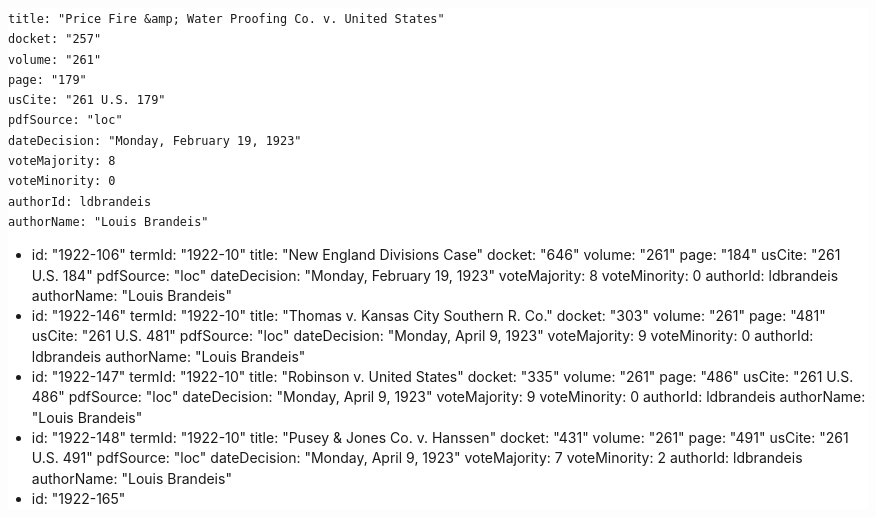     title: "Price Fire &amp; Water Proofing Co. v. United States"
    docket: "257"
    volume: "261"
    page: "179"
    usCite: "261 U.S. 179"
    pdfSource: "loc"
    dateDecision: "Monday, February 19, 1923"
    voteMajority: 8
    voteMinority: 0
    authorId: ldbrandeis
    authorName: "Louis Brandeis"
  - id: "1922-106"
    termId: "1922-10"
    title: "New England Divisions Case"
    docket: "646"
    volume: "261"
    page: "184"
    usCite: "261 U.S. 184"
    pdfSource: "loc"
    dateDecision: "Monday, February 19, 1923"
    voteMajority: 8
    voteMinority: 0
    authorId: ldbrandeis
    authorName: "Louis Brandeis"
  - id: "1922-146"
    termId: "1922-10"
    title: "Thomas v. Kansas City Southern R. Co."
    docket: "303"
    volume: "261"
    page: "481"
    usCite: "261 U.S. 481"
    pdfSource: "loc"
    dateDecision: "Monday, April 9, 1923"
    voteMajority: 9
    voteMinority: 0
    authorId: ldbrandeis
    authorName: "Louis Brandeis"
  - id: "1922-147"
    termId: "1922-10"
    title: "Robinson v. United States"
    docket: "335"
    volume: "261"
    page: "486"
    usCite: "261 U.S. 486"
    pdfSource: "loc"
    dateDecision: "Monday, April 9, 1923"
    voteMajority: 9
    voteMinority: 0
    authorId: ldbrandeis
    authorName: "Louis Brandeis"
  - id: "1922-148"
    termId: "1922-10"
    title: "Pusey &amp; Jones Co. v. Hanssen"
    docket: "431"
    volume: "261"
    page: "491"
    usCite: "261 U.S. 491"
    pdfSource: "loc"
    dateDecision: "Monday, April 9, 1923"
    voteMajority: 7
    voteMinority: 2
    authorId: ldbrandeis
    authorName: "Louis Brandeis"
  - id: "1922-165"